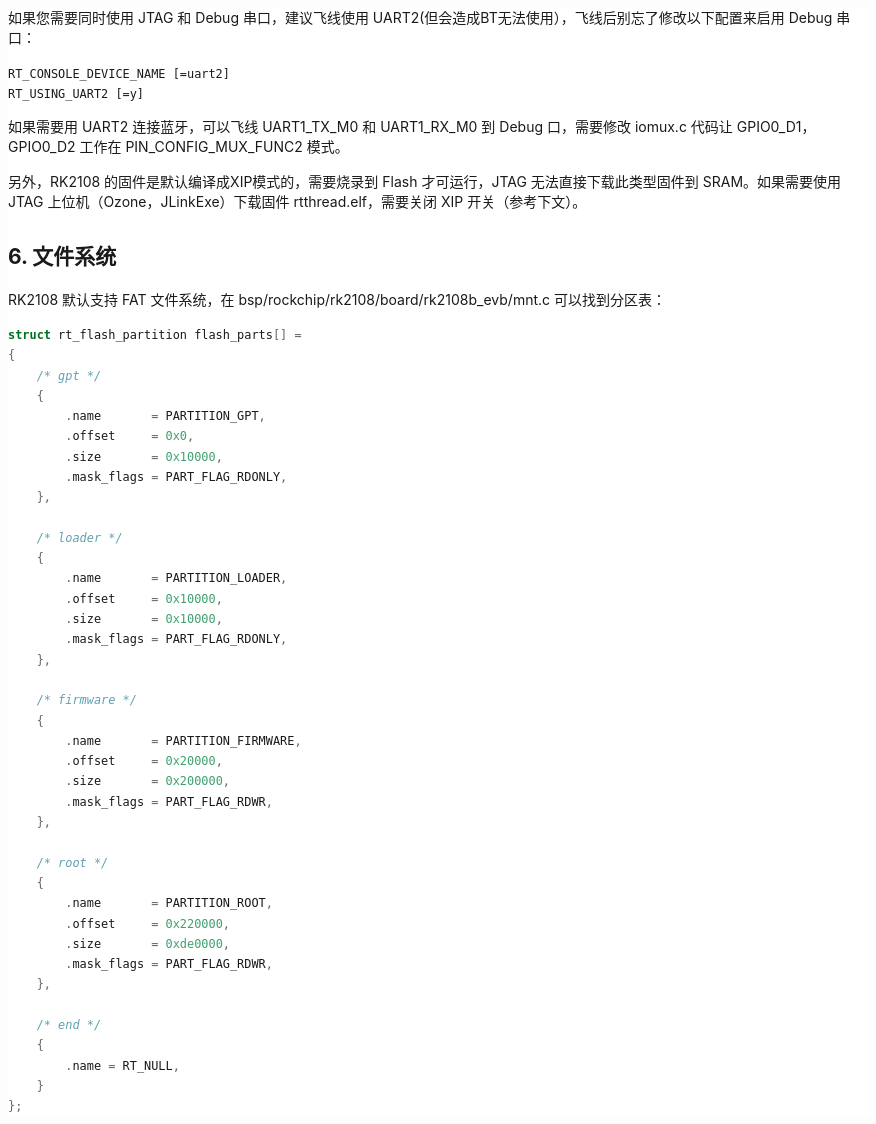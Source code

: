如果您需要同时使用 JTAG 和 Debug 串口，建议飞线使用 UART2(但会造成BT无法使用），飞线后别忘了修改以下配置来启用 Debug 串口：

```shell
RT_CONSOLE_DEVICE_NAME [=uart2]
RT_USING_UART2 [=y]
```

如果需要用 UART2 连接蓝牙，可以飞线 UART1_TX_M0 和 UART1_RX_M0 到 Debug 口，需要修改 iomux.c 代码让 GPIO0_D1，GPIO0_D2 工作在 PIN_CONFIG_MUX_FUNC2 模式。

另外，RK2108 的固件是默认编译成XIP模式的，需要烧录到 Flash 才可运行，JTAG 无法直接下载此类型固件到 SRAM。如果需要使用 JTAG 上位机（Ozone，JLinkExe）下载固件 rtthread.elf，需要关闭 XIP 开关（参考下文）。

## 6. 文件系统

RK2108 默认支持 FAT 文件系统，在 bsp/rockchip/rk2108/board/rk2108b_evb/mnt.c 可以找到分区表：

```c
struct rt_flash_partition flash_parts[] =
{
    /* gpt */
    {
        .name       = PARTITION_GPT,
        .offset     = 0x0,
        .size       = 0x10000,
        .mask_flags = PART_FLAG_RDONLY,
    },

    /* loader */
    {
        .name       = PARTITION_LOADER,
        .offset     = 0x10000,
        .size       = 0x10000,
        .mask_flags = PART_FLAG_RDONLY,
    },

    /* firmware */
    {
        .name       = PARTITION_FIRMWARE,
        .offset     = 0x20000,
        .size       = 0x200000,
        .mask_flags = PART_FLAG_RDWR,
    },

    /* root */
    {
        .name       = PARTITION_ROOT,
        .offset     = 0x220000,
        .size       = 0xde0000,
        .mask_flags = PART_FLAG_RDWR,
    },

    /* end */
    {
        .name = RT_NULL,
    }
};
```
